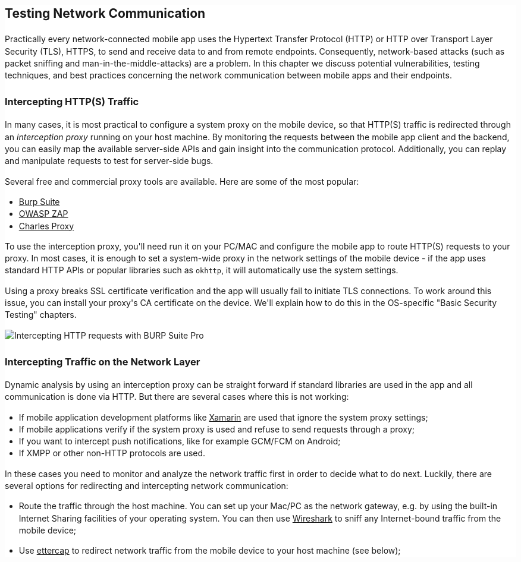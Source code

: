 ## Testing Network Communication

Practically every network-connected mobile app uses the Hypertext Transfer Protocol (HTTP) or HTTP over Transport Layer Security (TLS), HTTPS, to send and receive data to and from remote endpoints. Consequently, network-based attacks (such as packet sniffing and man-in-the-middle-attacks) are a problem. In this chapter we discuss potential vulnerabilities, testing techniques, and best practices concerning the network communication between mobile apps and their endpoints.

### Intercepting HTTP(S) Traffic

In many cases, it is most practical to configure a system proxy on the mobile device, so that HTTP(S) traffic is redirected through an *interception proxy* running on your host machine. By monitoring the requests between the mobile app client and the backend, you can easily map the available server-side APIs and gain insight into the communication protocol. Additionally, you can replay and manipulate requests to test for server-side bugs.

Several free and commercial proxy tools are available. Here are some of the most popular:

- [Burp Suite](https://portswigger.net/burp)
- [OWASP ZAP](https://www.owasp.org/index.php/OWASP_Zed_Attack_Proxy_Project)
- [Charles Proxy](https://www.charlesproxy.com)

To use the interception proxy, you'll need run it on your PC/MAC and configure the mobile app to route HTTP(S) requests to your proxy. In most cases, it is enough to set a system-wide proxy in the network settings of the mobile device - if the app uses standard HTTP APIs or popular libraries such as `okhttp`, it will automatically use the system settings.

Using a proxy breaks SSL certificate verification and the app will usually fail to initiate TLS connections. To work around this issue, you can install your proxy's CA certificate on the device. We'll explain how to do this in the OS-specific "Basic Security Testing" chapters.

![Intercepting HTTP requests with BURP Suite Pro](Images/Chapters/0x04f/BURP.jpg)

### Intercepting Traffic on the Network Layer

Dynamic analysis by using an interception proxy can be straight forward if standard libraries are used in the app and all communication is done via HTTP. But there are several cases where this is not working:

- If mobile application development platforms like [Xamarin](https://www.xamarin.com/platform "Xamarin") are used that ignore the system proxy settings;
-	If mobile applications verify if the system proxy is used and refuse to send requests through a proxy;
- If you want to intercept push notifications, like for example GCM/FCM on Android;
- If XMPP or other non-HTTP protocols are used.

In these cases you need to monitor and analyze the network traffic first in order to decide what to do next. Luckily, there are several options for redirecting and intercepting network communication:

- Route the traffic through the host machine. You can set up your Mac/PC as the network gateway, e.g. by using the built-in Internet Sharing facilities of your operating system. You can then use [Wireshark](https://www.wireshark.org) to sniff any Internet-bound traffic from the mobile device;

- Use [ettercap](https://ettercap.github.io/ettercap/ "Ettercap") to redirect network traffic from the mobile device to your host machine (see below);
